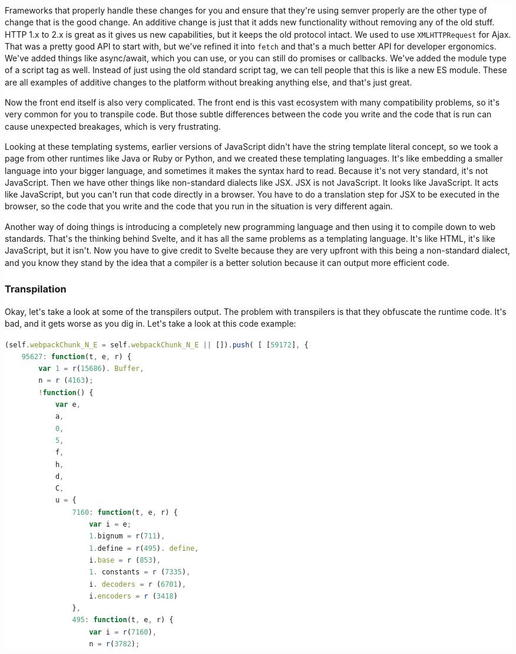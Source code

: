 Frameworks that properly handle these changes for you and ensure that they're using semver properly are the other type of change that is the good change. An additive change is just that it adds new functionality without removing any of the old stuff. HTTP 1.x to 2.x is great as it gives us new capabilities, but it keeps the old protocol intact. We used to use  `XMLHTTPRequest` for Ajax. That was a pretty good API to start with, but we've refined it into `fetch` and that's a much better API for developer ergonomics. We've added things like async/await, which you can use, or you can still do promises or callbacks. We've added the module type of a script tag as well. Instead of just using the old standard script tag, we can tell people that this is like a new ES module. These are all examples of additive changes to the platform without breaking anything else, and that's just great.

Now the front end itself is also very complicated. The front end is this vast ecosystem with many compatibility problems, so it's very common for you to transpile code. But those subtle differences between the code you write and the code that is run can cause unexpected breakages, which is very frustrating.

Looking at these templating systems, earlier versions of JavaScript didn't have the string template literal concept, so we took a page from other runtimes like Java or Ruby or Python, and we created these templating languages. It's like embedding a smaller language into your bigger language, and sometimes it makes the syntax hard to read. Because it's not very standard, it's not JavaScript. Then we have other things like non-standard dialects like JSX. JSX is not JavaScript. It looks like JavaScript. It acts like JavaScript, but you can't run that code directly in a browser. You have to do a translation step for JSX to be executed in the browser, so the code that you write and the code that you run in the situation is very different again.

Another way of doing things is introducing a completely new programming language and then using it to compile down to web standards. That's the thinking behind Svelte, and it has all the same problems as a templating language. It's like HTML, it's like JavaScript, but it isn't. Now you have to give credit to Svelte because they are very upfront with this being a non-standard dialect, and you know they stand by the idea that a compiler is a better solution because it can output more efficient code.

### Transpilation

Okay, let's take a look at some of the transpilers output. The problem with transpilers is that they obfuscate the runtime code. It's bad, and it gets worse as you dig in. Let's take a look at this code example:

<begin-code>

```javascript
(self.webpackChunk_N_E = self.webpackChunk_N_E || []).push( [ [59172], {
    95627: function(t, e, r) {
        var 1 = r(15686). Buffer,
        n = r (4163);
        !function() {
            var e,
            a,
            0,
            5,
            f,
            h,
            d,
            C,
            u = {
                7160: function(t, e, r) {
                    var i = e;
                    1.bignum = r(711),
                    1.define = r(495). define,
                    i.base = r (853),
                    1. constants = r (7335),
                    i. decoders = r (6701),
                    i.encoders = r (3418)
                },
                495: function(t, e, r) {
                    var i = r(7160),
                    n = r(3782);
```